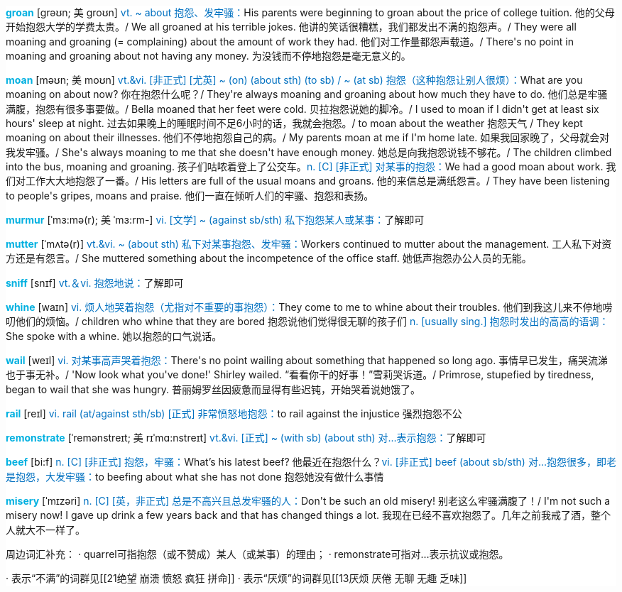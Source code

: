 <font color="sky blue">**groan**</font> [grəʊn; 美 groʊn]
<font color="#0070c0">vt. ~ about 抱怨、发牢骚：</font>His parents were beginning to groan about the price of college tuition. 他的父母开始抱怨大学的学费太贵。/ We all groaned at his terrible jokes. 他讲的笑话很糟糕，我们都发出不满的抱怨声。/ They were all moaning and groaning (= complaining) about the amount of work they had. 他们对工作量都怨声载道。/ There's no point in moaning and groaning about not having any money. 为没钱而不停地抱怨是毫无意义的。           

<font color="sky blue">**moan**</font> [məʊn; 美 moʊn]
<font color="#0070c0">vt.&vi. [非正式] [尤英] ~ (on) (about sth) (to sb) / ~ (at sb) 抱怨（这种抱怨让别人很烦）：</font>What are you moaning on about now? 你在抱怨什么呢？/ They're always moaning and groaning about how much they have to do. 他们总是牢骚满腹，抱怨有很多事要做。/ Bella moaned that her feet were cold. 贝拉抱怨说她的脚冷。/ I used to moan if I didn't get at least six hours' sleep at night. 过去如果晚上的睡眠时间不足6小时的话，我就会抱怨。/ to moan about the weather 抱怨天气 / They kept moaning on about their illnesses. 他们不停地抱怨自己的病。/ My parents moan at me if I'm home late. 如果我回家晚了，父母就会对我发牢骚。/ She's always moaning to me that she doesn't have enough money. 她总是向我抱怨说钱不够花。/ The children climbed into the bus, moaning and groaning. 孩子们咕哝着登上了公交车。<font color="#0070c0">n. [C] [非正式] 对某事的抱怨：</font>We had a good moan about work. 我们对工作大大地抱怨了一番。/ His letters are full of the usual moans and groans. 他的来信总是满纸怨言。/ They have been listening to people's gripes, moans and praise. 他们一直在倾听人们的牢骚、抱怨和表扬。
           
<font color="sky blue">**murmur**</font> [ˈmɜ:mə(r); 美 ˈmɜ:rm-]
<font color="#0070c0">vi. [文学] ~ (against sb/sth) 私下抱怨某人或某事：</font>了解即可
           
<font color="sky blue">**mutter**</font> [ˈmʌtə(r)]
<font color="#0070c0">vt.&vi. ~ (about sth) 私下对某事抱怨、发牢骚：</font>Workers continued to mutter about the management. 工人私下对资方还是有怨言。/ She muttered something about the incompetence of the office staff. 她低声抱怨办公人员的无能。

<font color="sky blue">**sniff**</font> [snɪf] 
<font color="#0070c0">vt.＆vi. 抱怨地说：</font>了解即可
           
<font color="sky blue">**whine**</font> [waɪn]
<font color="#0070c0">vi. 烦人地哭着抱怨（尤指对不重要的事抱怨）：</font>They come to me to whine about their troubles. 他们到我这儿来不停地唠叨他们的烦恼。/ children who whine that they are bored 抱怨说他们觉得很无聊的孩子们 <font color="#0070c0">n. [usually sing.] 抱怨时发出的高高的语调：</font>She spoke with a whine. 她以抱怨的口气说话。
            
<font color="sky blue">**wail**</font> [weɪl]
<font color="#0070c0">vi. 对某事高声哭着抱怨：</font>There's no point wailing about something that happened so long ago. 事情早已发生，痛哭流涕也于事无补。/ 'Now look what you've done!' Shirley wailed. “看看你干的好事！”雪莉哭诉道。/ Primrose, stupefied by tiredness, began to wail that she was hungry. 普丽姆罗丝因疲惫而显得有些迟钝，开始哭着说她饿了。

<font color="sky blue">**rail**</font> [reɪl] 
<font color="#0070c0">vi. rail (at/against sth/sb) [正式] 非常愤怒地抱怨：</font>to rail against the injustice 强烈抱怨不公
           
<font color="sky blue">**remonstrate**</font> [ˈremənstreɪt; 美 rɪˈmɑ:nstreɪt]
<font color="#0070c0">vt.&vi. [正式] ~ (with sb) (about sth) 对…表示抱怨：</font>了解即可

<font color="sky blue">**beef**</font> [bi:f] 
<font color="#0070c0">n. [C] [非正式] 抱怨，牢骚：</font>What’s his latest beef? 他最近在抱怨什么？<font color="#0070c0">vi. [非正式] beef (about sb/sth) 对…抱怨很多，即老是抱怨，大发牢骚：</font>to beefing about what she has not done 抱怨她没有做什么事情
           
<font color="sky blue">**misery**</font> [ˈmɪzəri]
<font color="#0070c0">n. [C] [英，非正式] 总是不高兴且总发牢骚的人：</font>Don't be such an old misery! 别老这么牢骚满腹了！/ I'm not such a misery now! I gave up drink a few years back and that has changed things a lot. 我现在已经不喜欢抱怨了。几年之前我戒了酒，整个人就大不一样了。

周边词汇补充：
· quarrel可指抱怨（或不赞成）某人（或某事）的理由；
· remonstrate可指对…表示抗议或抱怨。

· 表示“不满”的词群见[[21绝望 崩溃 愤怒 疯狂 拼命]]
· 表示“厌烦”的词群见[[13厌烦 厌倦 无聊 无趣 乏味]]
